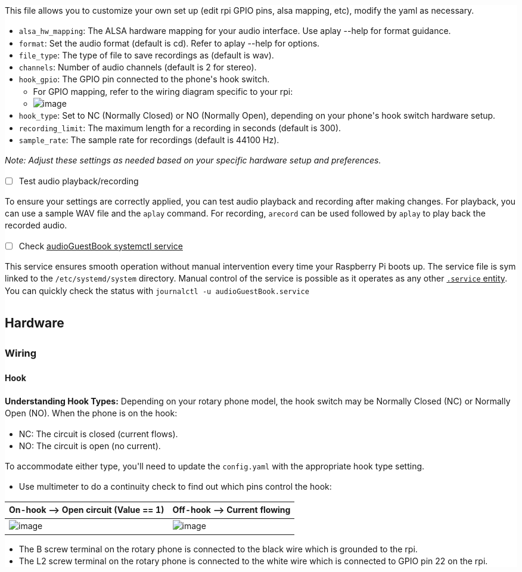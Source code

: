   This file allows you to customize your own set up (edit rpi GPIO pins, alsa mapping, etc), modify the yaml as necessary.

  - `alsa_hw_mapping`: The ALSA hardware mapping for your audio interface. Use aplay --help for format guidance.
  - `format`: Set the audio format (default is cd). Refer to aplay --help for options.
  - `file_type`: The type of file to save recordings as (default is wav).
  - `channels`: Number of audio channels (default is 2 for stereo).
  - `hook_gpio`: The GPIO pin connected to the phone's hook switch.
    - For GPIO mapping, refer to the wiring diagram specific to your rpi:
    - ![image](images/rpi_GPIO.png)
  - `hook_type`: Set to NC (Normally Closed) or NO (Normally Open), depending on your phone's hook switch hardware setup.
  - `recording_limit`: The maximum length for a recording in seconds (default is 300).
  - `sample_rate`: The sample rate for recordings (default is 44100 Hz).

  _Note: Adjust these settings as needed based on your specific hardware setup and preferences._

- [ ] Test audio playback/recording

To ensure your settings are correctly applied, you can test audio playback and recording after making changes. For playback, you can use a sample WAV file and the `aplay` command. For recording, `arecord` can be used followed by `aplay` to play back the recorded audio.

- [ ] Check [audioGuestBook systemctl service](audioGuestBook.service)

This service ensures smooth operation without manual intervention every time your Raspberry Pi boots up. The service file is sym linked to the `/etc/systemd/system` directory. Manual control of the service is possible as it operates as any other [`.service` entity](https://www.freedesktop.org/software/systemd/man/systemd.service.html). You can quickly check the status with `journalctl -u audioGuestBook.service`

## Hardware

### Wiring

#### Hook

**Understanding Hook Types:** Depending on your rotary phone model, the hook switch may be Normally Closed (NC) or Normally Open (NO). When the phone is on the hook:

- NC: The circuit is closed (current flows).
- NO: The circuit is open (no current).

To accommodate either type, you'll need to update the `config.yaml` with the appropriate hook type setting.

- Use multimeter to do a continuity check to find out which pins control the hook:

| On-hook --> Open circuit (Value == 1) | Off-hook --> Current flowing     |
| ------------------------------------- | -------------------------------- |
| ![image](images/hook_test_1.jpg)      | ![image](images/hook_test_2.jpg) |

- The B screw terminal on the rotary phone is connected to the black wire which is grounded to the rpi.
- The L2 screw terminal on the rotary phone is connected to the white wire which is connected to GPIO pin 22 on the rpi.
